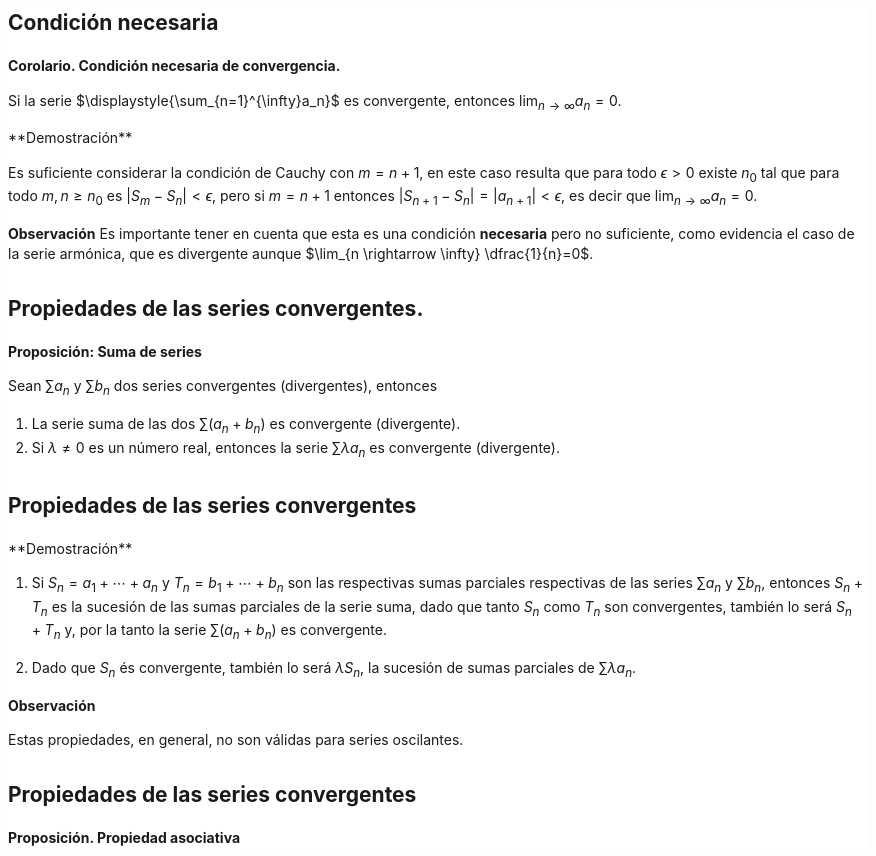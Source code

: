 ## Condición necesaria

<l class="prop"> **Corolario. Condición necesaria de convergencia.** </l>

Si la serie $\displaystyle{\sum_{n=1}^{\infty}a_n}$ es convergente, entonces $\displaystyle{\lim_{n \rightarrow \infty}  a_n = 0}$.

<div class="dem"> **Demostración**

Es suficiente considerar la condición de Cauchy con $m=n+1$, en este caso resulta que para todo $\epsilon >0$ existe $n_0$ tal que para todo $m,n \geq n_0$ es $|S_m -S_n| < \epsilon$, pero si $m=n+1$ entonces $|S_{n+1}-S_n| = |a_{n+1}| < \epsilon$, es decir que $\lim_{n \rightarrow \infty} a_n = 0$.

</div>

<l class="observ"> **Observación** </l>
Es importante tener en cuenta que esta es una condición **necesaria** pero no suficiente, como evidencia el caso de la serie armónica, que es divergente aunque $\lim_{n \rightarrow \infty}  \dfrac{1}{n}=0$.

## Propiedades de las series convergentes.

<l class="prop">**Proposición: Suma de series**</l>

Sean $\sum a_n$ y $\sum b_n$ dos series convergentes (divergentes), entonces

1. La serie suma de las dos $\sum(a_n+b_n)$ es convergente (divergente).
2. Si $\lambda \neq 0$ es un número real, entonces la serie $\sum \lambda a_n$ es convergente (divergente).


## Propiedades de las series convergentes

<div class="dem"> **Demostración**

1. Si $S_n = a_1 + \cdots+a_n$ y $T_n=b_1+ \cdots + b_n$ son las respectivas sumas parciales respectivas de las series $\sum a_n$ y $\sum b_n$,  entonces $S_n+T_n$ es la sucesión de las sumas parciales de la serie suma, dado que tanto $S_n$ como $T_n$ son convergentes, también lo será $S_n+T_n$ y, por la tanto la serie $\sum(a_n+b_n)$ es convergente.

2. Dado que $S_n$ és convergente, también lo será $\lambda S_n$, la sucesión de sumas parciales de $\sum \lambda a_n$.

</div>

<l class="observ"> **Observación** </l>

Estas propiedades, en general, no son válidas para series oscilantes.




## Propiedades de las series convergentes

<l class="prop"> **Proposición. Propiedad asociativa** 
